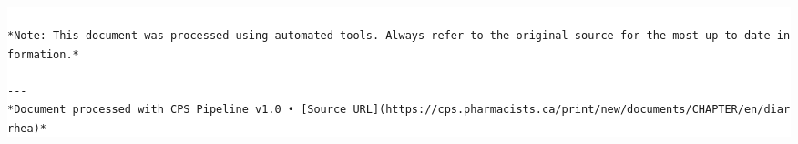 
```

*Note: This document was processed using automated tools. Always refer to the original source for the most up-to-date information.*

---
*Document processed with CPS Pipeline v1.0 • [Source URL](https://cps.pharmacists.ca/print/new/documents/CHAPTER/en/diarrhea)*
